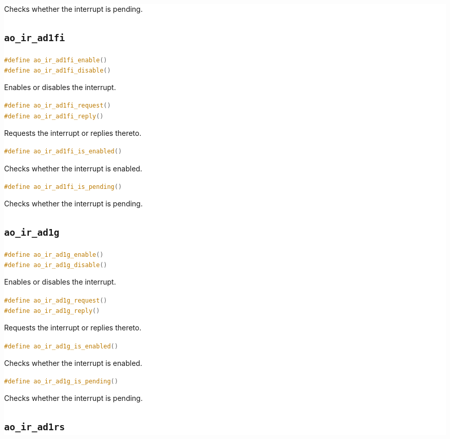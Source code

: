 Checks whether the interrupt is pending.

## `ao_ir_ad1fi`

```c
#define ao_ir_ad1fi_enable()
#define ao_ir_ad1fi_disable()
```

Enables or disables the interrupt.

```c
#define ao_ir_ad1fi_request()
#define ao_ir_ad1fi_reply()
```

Requests the interrupt or replies thereto.

```c
#define ao_ir_ad1fi_is_enabled()
```

Checks whether the interrupt is enabled.

```c
#define ao_ir_ad1fi_is_pending()
```

Checks whether the interrupt is pending.

## `ao_ir_ad1g`

```c
#define ao_ir_ad1g_enable()
#define ao_ir_ad1g_disable()
```

Enables or disables the interrupt.

```c
#define ao_ir_ad1g_request()
#define ao_ir_ad1g_reply()
```

Requests the interrupt or replies thereto.

```c
#define ao_ir_ad1g_is_enabled()
```

Checks whether the interrupt is enabled.

```c
#define ao_ir_ad1g_is_pending()
```

Checks whether the interrupt is pending.

## `ao_ir_ad1rs`
